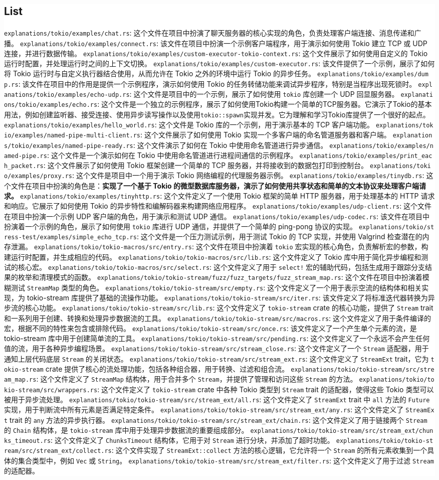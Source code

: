 ## List
`explanations/tokio/examples/chat.rs`: 这个文件在项目中扮演了聊天服务器的核心实现的角色，负责处理客户端连接、消息传递和广播。
`explanations/tokio/examples/connect.rs`: 该文件在项目中扮演一个示例客户端程序，用于演示如何使用 Tokio 建立 TCP 或 UDP 连接，并进行数据传输。
`explanations/tokio/examples/custom-executor-tokio-context.rs`: 这个文件展示了如何使用自定义的 Tokio 运行时配置，并处理运行时之间的上下文切换。
`explanations/tokio/examples/custom-executor.rs`: 该文件提供了一个示例，展示了如何将 Tokio 运行时与自定义执行器结合使用，从而允许在 Tokio 之外的环境中运行 Tokio 的异步任务。
`explanations/tokio/examples/dump.rs`: 该文件在项目中的作用是提供一个示例程序，演示如何使用 Tokio 的任务转储功能来调试异步程序，特别是当程序出现死锁时。
`explanations/tokio/examples/echo-udp.rs`: 这个文件是项目中的一个示例，展示了如何使用 `tokio` 库创建一个 UDP 回显服务器。
`explanations/tokio/examples/echo.rs`: 这个文件是一个独立的示例程序，展示了如何使用Tokio构建一个简单的TCP服务器。它演示了Tokio的基本用法，例如创建监听器、接受连接、使用异步读写操作以及使用`tokio::spawn`实现并发。它为理解和学习Tokio库提供了一个很好的起点。
`explanations/tokio/examples/hello_world.rs`: 这个文件是 Tokio 库的一个示例，用于演示基本的 TCP 客户端功能。
`explanations/tokio/examples/named-pipe-multi-client.rs`: 这个文件展示了如何使用 Tokio 实现一个多客户端的命名管道服务器和客户端。
`explanations/tokio/examples/named-pipe-ready.rs`: 这个文件演示了如何在 Tokio 中使用命名管道进行异步通信。
`explanations/tokio/examples/named-pipe.rs`: 这个文件是一个演示如何在 Tokio 中使用命名管道进行进程间通信的示例程序。
`explanations/tokio/examples/print_each_packet.rs`: 这个文件展示了如何使用 Tokio 框架创建一个简单的 TCP 服务器，并将接收到的数据包打印到控制台。
`explanations/tokio/examples/proxy.rs`: 这个文件是项目中一个用于演示 Tokio 网络编程的代理服务器示例。
`explanations/tokio/examples/tinydb.rs`: 这个文件在项目中扮演的角色是：**实现了一个基于 Tokio 的微型数据库服务器，演示了如何使用共享状态和简单的文本协议来处理客户端请求。**
`explanations/tokio/examples/tinyhttp.rs`: 这个文件定义了一个使用 Tokio 框架的简单 HTTP 服务器，用于处理基本的 HTTP 请求和响应。它展示了如何使用 Tokio 的异步特性和编解码器来构建网络应用程序。
`explanations/tokio/examples/udp-client.rs`: 这个文件在项目中扮演一个示例 UDP 客户端的角色，用于演示和测试 UDP 通信。
`explanations/tokio/examples/udp-codec.rs`: 该文件在项目中扮演着一个示例的角色，展示了如何使用 `tokio` 库进行 UDP 通信，并提供了一个简单的 ping-pong 协议的实现。
`explanations/tokio/stress-test/examples/simple_echo_tcp.rs`: 这个文件是一个压力测试示例，用于测试 Tokio 的 TCP 实现，并使用 Valgrind 检查潜在的内存泄漏。
`explanations/tokio/tokio-macros/src/entry.rs`: 这个文件在项目中扮演着 `tokio` 宏实现的核心角色，负责解析宏的参数，构建运行时配置，并生成相应的代码。
`explanations/tokio/tokio-macros/src/lib.rs`: 这个文件定义了 Tokio 库中用于简化异步编程和测试的核心宏。
`explanations/tokio/tokio-macros/src/select.rs`: 这个文件定义了用于 `select!` 宏的辅助代码，包括生成用于跟踪分支结果的枚举和清理模式的函数。
`explanations/tokio/tokio-stream/fuzz/fuzz_targets/fuzz_stream_map.rs`: 这个文件在项目中扮演着模糊测试 `StreamMap` 类型的角色。
`explanations/tokio/tokio-stream/src/empty.rs`: 这个文件定义了一个用于表示空流的结构体和相关实现，为 tokio-stream 库提供了基础的流操作功能。
`explanations/tokio/tokio-stream/src/iter.rs`: 该文件定义了将标准迭代器转换为异步流的核心功能。
`explanations/tokio/tokio-stream/src/lib.rs`: 这个文件定义了 `tokio-stream` crate 的核心功能，提供了 `Stream` trait 和一系列用于创建、转换和处理异步数据流的工具。
`explanations/tokio/tokio-stream/src/macros.rs`: 这个文件定义了用于条件编译的宏，根据不同的特性来包含或排除代码。
`explanations/tokio/tokio-stream/src/once.rs`: 该文件定义了一个产生单个元素的流，是 tokio-stream 库中用于创建简单流的工具。
`explanations/tokio/tokio-stream/src/pending.rs`: 这个文件定义了一个永远不会产生任何值的流，用于各种异步编程场景。
`explanations/tokio/tokio-stream/src/stream_close.rs`: 这个文件定义了一个 `Stream` 适配器，用于通知上层代码底层 `Stream` 的关闭状态。
`explanations/tokio/tokio-stream/src/stream_ext.rs`: 这个文件定义了 `StreamExt` trait，它为 `tokio-stream` crate 提供了核心的流处理功能，包括各种组合器，用于转换、过滤和组合流。
`explanations/tokio/tokio-stream/src/stream_map.rs`: 这个文件定义了 `StreamMap` 结构体，用于合并多个 `Stream`，并提供了管理和访问这些 `Stream` 的方法。
`explanations/tokio/tokio-stream/src/wrappers.rs`: 这个文件定义了 `tokio-stream` crate 中各种 Tokio 类型到 `Stream` trait 的适配器，使得这些 Tokio 类型可以被用于异步流处理。
`explanations/tokio/tokio-stream/src/stream_ext/all.rs`: 这个文件定义了 `StreamExt` trait 中 `all` 方法的 `Future` 实现，用于判断流中所有元素是否满足特定条件。
`explanations/tokio/tokio-stream/src/stream_ext/any.rs`: 这个文件定义了 `StreamExt` trait 的 `any` 方法的异步执行器。
`explanations/tokio/tokio-stream/src/stream_ext/chain.rs`: 这个文件定义了用于链接两个 `Stream` 的 `Chain` 结构体，是 `tokio-stream` 库中用于处理异步数据流的重要组成部分。
`explanations/tokio/tokio-stream/src/stream_ext/chunks_timeout.rs`: 这个文件定义了 `ChunksTimeout` 结构体，它用于对 `Stream` 进行分块，并添加了超时功能。
`explanations/tokio/tokio-stream/src/stream_ext/collect.rs`: 这个文件实现了 `StreamExt::collect` 方法的核心逻辑，它允许将一个 `Stream` 的所有元素收集到一个具体的集合类型中，例如 `Vec` 或 `String`。
`explanations/tokio/tokio-stream/src/stream_ext/filter.rs`: 这个文件定义了用于过滤 `Stream` 的适配器。